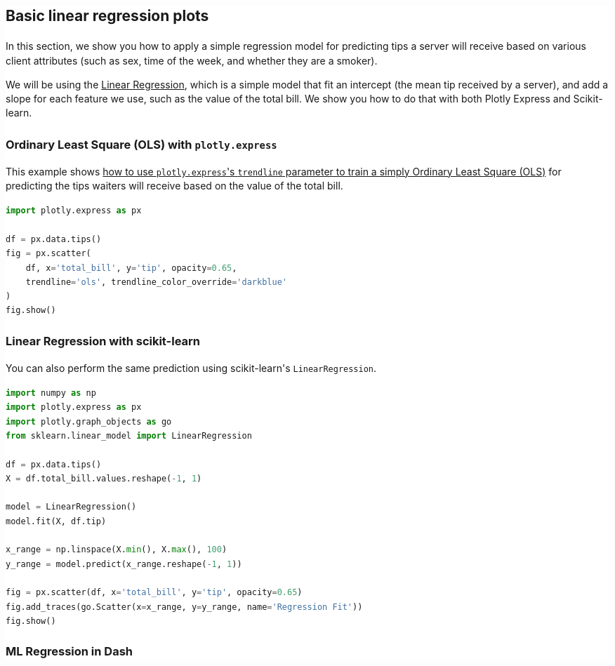 ## Basic linear regression plots

In this section, we show you how to apply a simple regression model for predicting tips a server will receive based on various client attributes (such as sex, time of the week, and whether they are a smoker).

We will be using the [Linear Regression][lr], which is a simple model that fit an intercept (the mean tip received by a server), and add a slope for each feature we use, such as the value of the total bill. We show you how to do that with both Plotly Express and Scikit-learn.

### Ordinary Least Square (OLS) with `plotly.express`

This example shows [how to use `plotly.express`'s `trendline` parameter to train a simply Ordinary Least Square (OLS)](linear-fits.md) for predicting the tips waiters will receive based on the value of the total bill.

[lr]: https://scikit-learn.org/stable/modules/generated/sklearn.linear_model.LinearRegression.html

```python
import plotly.express as px

df = px.data.tips()
fig = px.scatter(
    df, x='total_bill', y='tip', opacity=0.65,
    trendline='ols', trendline_color_override='darkblue'
)
fig.show()
```

### Linear Regression with scikit-learn

You can also perform the same prediction using scikit-learn's `LinearRegression`.

```python
import numpy as np
import plotly.express as px
import plotly.graph_objects as go
from sklearn.linear_model import LinearRegression

df = px.data.tips()
X = df.total_bill.values.reshape(-1, 1)

model = LinearRegression()
model.fit(X, df.tip)

x_range = np.linspace(X.min(), X.max(), 100)
y_range = model.predict(x_range.reshape(-1, 1))

fig = px.scatter(df, x='total_bill', y='tip', opacity=0.65)
fig.add_traces(go.Scatter(x=x_range, y=y_range, name='Regression Fit'))
fig.show()
```

### ML Regression in Dash


[lasso]: https://scikit-learn.org/stable/modules/generated/sklearn.linear_model.LassoCV.html
[tree]: https://scikit-learn.org/stable/modules/generated/sklearn.tree.DecisionTreeRegressor.html
[poly]: https://scikit-learn.org/stable/modules/generated/sklearn.preprocessing.PolynomialFeatures.html
[knn]: https://scikit-learn.org/stable/modules/generated/sklearn.neighbors.KNeighborsRegressor.html
